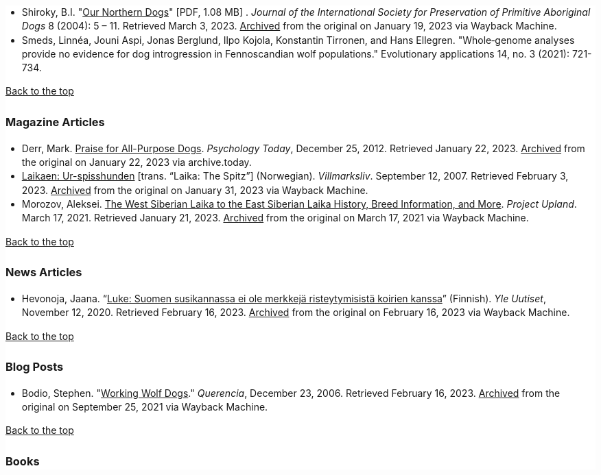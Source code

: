 *   Shiroky, B.I. "[Our Northern Dogs](http://bradanderson.org/pads/PADS-Newsletter_08.pdf)" \[PDF, 1.08 MB\] . _Journal of the International Society for Preservation of Primitive Aboriginal Dogs_ 8 (2004): 5 – 11. Retrieved March 3, 2023. [Archived](https://web.archive.org/web/20230119192043/http://bradanderson.org/pads/PADS-Newsletter_08.pdf) from the original on January 19, 2023 via Wayback Machine.
*   Smeds, Linnéa, Jouni Aspi, Jonas Berglund, Ilpo Kojola, Konstantin Tirronen, and Hans Ellegren. "Whole‐genome analyses provide no evidence for dog introgression in Fennoscandian wolf populations." Evolutionary applications 14, no. 3 (2021): 721-734.

[Back to the top](#top)

### Magazine Articles

<div id="primer-magazine"/>

*   Derr, Mark. [Praise for All-Purpose Dogs](https://www.psychologytoday.com/us/blog/dogs-best-friend/201212/praise-all-purpose-dogs). _Psychology Today_, December 25, 2012. Retrieved January 22, 2023. [Archived](https://archive.is/5LLCI) from the original on January 22, 2023 via archive.today.
*   [Laikaen: Ur-spisshunden](https://www.klikk.no/produkthjemmesider/villmarksliv/viltogvariert/laikaen-ur-spisshunden-3078840) \[trans. “Laika: The Spitz”\] (Norwegian). _Villmarksliv_. September 12, 2007. Retrieved February 3, 2023. [Archived](https://web.archive.org/web/20230131234830/https://www.klikk.no/produkthjemmesider/villmarksliv/viltogvariert/laikaen-ur-spisshunden-3078840) from the original on January 31, 2023 via Wayback Machine.
*   Morozov, Aleksei. [The West Siberian Laika to the East Siberian Laika History, Breed Information, and More](https://projectupland.com/hunting-dogs/one-dog-to-hunt-them-all-the-west-siberian-laika-and-other-laika-breeds/). _Project Upland_. March 17, 2021. Retrieved January 21, 2023. [Archived](https://web.archive.org/web/20210318142514/https://projectupland.com/hunting-dogs/one-dog-to-hunt-them-all-the-west-siberian-laika-and-other-laika-breeds/) from the original on March 17, 2021 via Wayback Machine.

[Back to the top](#top)

### News Articles

<div id="primer-news"/>

*   Hevonoja, Jaana. “[Luke: Suomen susikannassa ei ole merkkejä risteytymisistä koirien kanssa](https://yle.fi/a/3-11645280)” (Finnish). _Yle Uutiset_, November 12, 2020. Retrieved February 16, 2023. [Archived](https://web.archive.org/web/20230217061402/https://yle.fi/a/3-11645280) from the original on February 16, 2023 via Wayback Machine.

[Back to the top](#top)

### Blog Posts

<div id="primer-blog"/>

*   Bodio, Stephen. "[Working Wolf Dogs](http://stephenbodio.blogspot.com/2006/12/working-wolf-dogs.html)." _Querencia_, December 23, 2006. Retrieved February 16, 2023. [Archived](https://web.archive.org/web/20210925210440/https://stephenbodio.blogspot.com/2006/12/working-wolf-dogs.html) from the original on September 25, 2021 via Wayback Machine.

[Back to the top](#top)

### Books
